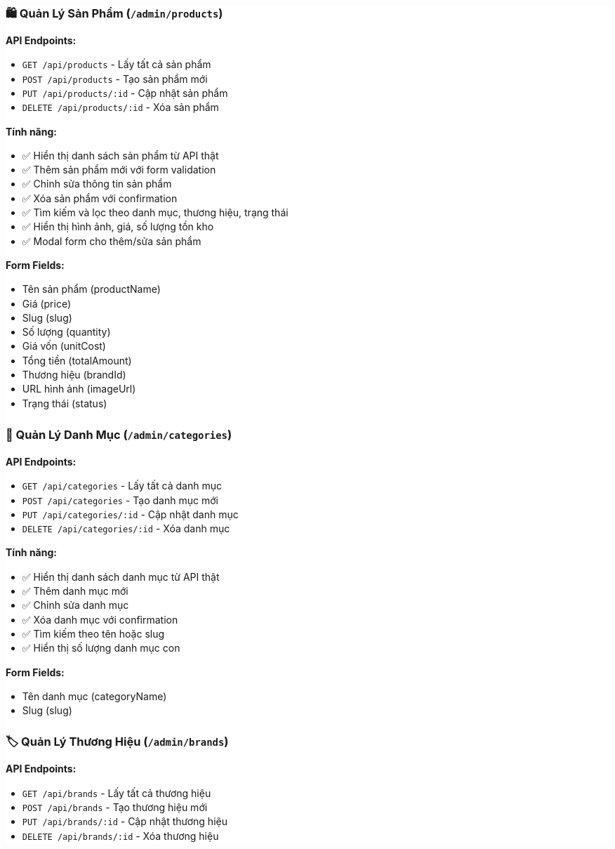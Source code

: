 ### 🛍️ Quản Lý Sản Phẩm (`/admin/products`)
**API Endpoints:**
- `GET /api/products` - Lấy tất cả sản phẩm
- `POST /api/products` - Tạo sản phẩm mới
- `PUT /api/products/:id` - Cập nhật sản phẩm
- `DELETE /api/products/:id` - Xóa sản phẩm

**Tính năng:**
- ✅ Hiển thị danh sách sản phẩm từ API thật
- ✅ Thêm sản phẩm mới với form validation
- ✅ Chỉnh sửa thông tin sản phẩm
- ✅ Xóa sản phẩm với confirmation
- ✅ Tìm kiếm và lọc theo danh mục, thương hiệu, trạng thái
- ✅ Hiển thị hình ảnh, giá, số lượng tồn kho
- ✅ Modal form cho thêm/sửa sản phẩm

**Form Fields:**
- Tên sản phẩm (productName)
- Giá (price)
- Slug (slug)
- Số lượng (quantity)
- Giá vốn (unitCost)
- Tổng tiền (totalAmount)
- Thương hiệu (brandId)
- URL hình ảnh (imageUrl)
- Trạng thái (status)

### 📂 Quản Lý Danh Mục (`/admin/categories`)
**API Endpoints:**
- `GET /api/categories` - Lấy tất cả danh mục
- `POST /api/categories` - Tạo danh mục mới
- `PUT /api/categories/:id` - Cập nhật danh mục
- `DELETE /api/categories/:id` - Xóa danh mục

**Tính năng:**
- ✅ Hiển thị danh sách danh mục từ API thật
- ✅ Thêm danh mục mới
- ✅ Chỉnh sửa danh mục
- ✅ Xóa danh mục với confirmation
- ✅ Tìm kiếm theo tên hoặc slug
- ✅ Hiển thị số lượng danh mục con

**Form Fields:**
- Tên danh mục (categoryName)
- Slug (slug)

### 🏷️ Quản Lý Thương Hiệu (`/admin/brands`)
**API Endpoints:**
- `GET /api/brands` - Lấy tất cả thương hiệu
- `POST /api/brands` - Tạo thương hiệu mới
- `PUT /api/brands/:id` - Cập nhật thương hiệu
- `DELETE /api/brands/:id` - Xóa thương hiệu
